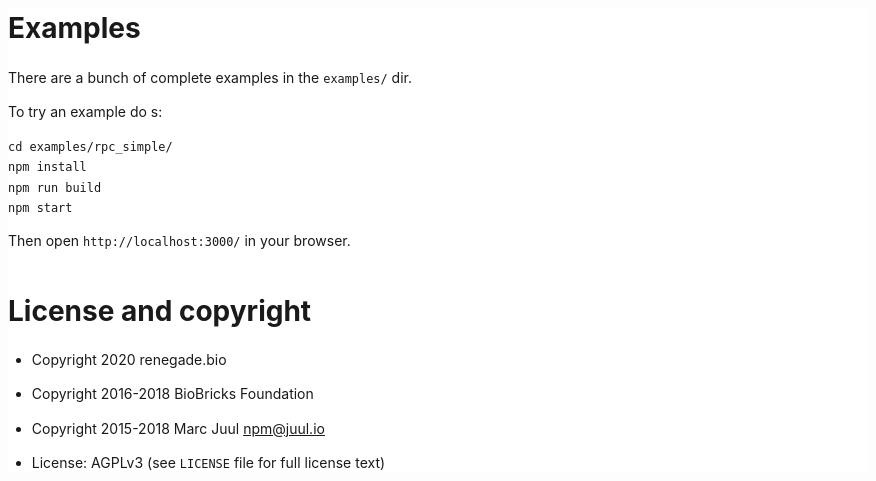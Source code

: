 # Examples

There are a bunch of complete examples in the `examples/` dir. 

To try an example do s:

```
cd examples/rpc_simple/
npm install
npm run build
npm start
```

Then open `http://localhost:3000/` in your browser.

# License and copyright

* Copyright 2020 renegade.bio
* Copyright 2016-2018 BioBricks Foundation
* Copyright 2015-2018 Marc Juul <npm@juul.io>

* License: AGPLv3 (see `LICENSE` file for full license text)